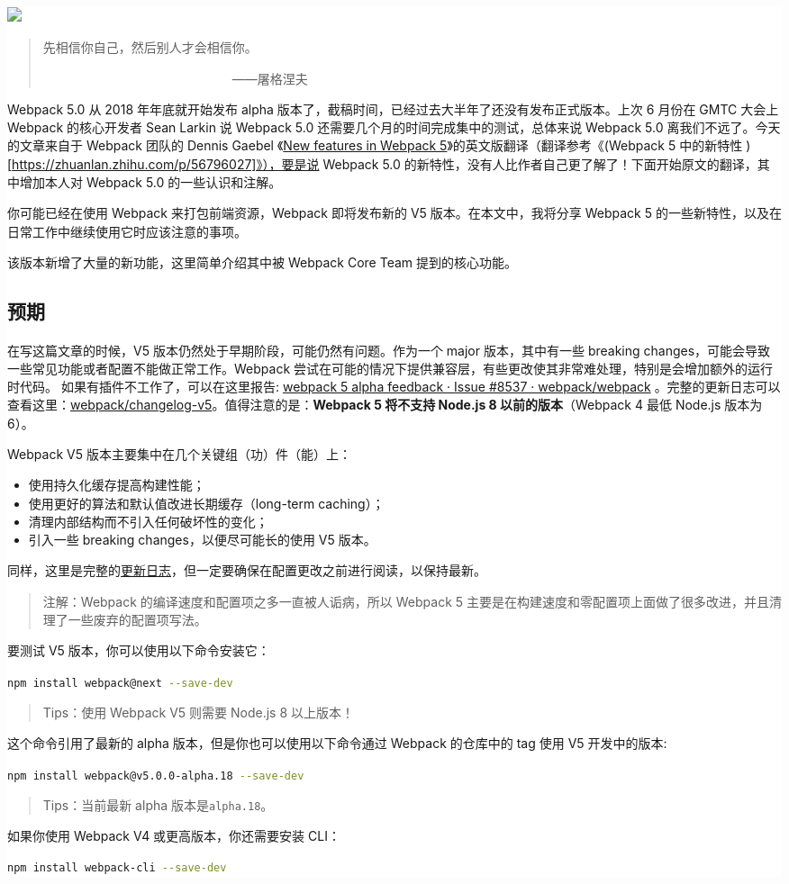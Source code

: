 ![](https://img4.mukewang.com/5cd964f90001836a06400360.jpg)

> 先相信你自己，然后别人才会相信你。
>
> &emsp;&emsp;&emsp;&emsp;&emsp;&emsp;&emsp;&emsp;&emsp;&emsp;&emsp;&emsp;&emsp;&emsp;&emsp;——屠格涅夫

Webpack 5.0 从 2018 年年底就开始发布 alpha 版本了，截稿时间，已经过去大半年了还没有发布正式版本。上次 6 月份在 GMTC 大会上 Webpack 的核心开发者 Sean Larkin 说 Webpack 5.0 还需要几个月的时间完成集中的测试，总体来说 Webpack 5.0 离我们不远了。今天的文章来自于 Webpack 团队的 Dennis Gaebel 《[New features in Webpack 5](https://blog.logrocket.com/new-features-in-webpack-5-2559755adf5e/)》的英文版翻译（翻译参考《(Webpack 5 中的新特性
)[https://zhuanlan.zhihu.com/p/56796027]》），要是说 Webpack 5.0 的新特性，没有人比作者自己更了解了！下面开始原文的翻译，其中增加本人对 Webpack 5.0 的一些认识和注解。

你可能已经在使用 Webpack 来打包前端资源，Webpack 即将发布新的 V5 版本。在本文中，我将分享 Webpack 5 的一些新特性，以及在日常工作中继续使用它时应该注意的事项。

该版本新增了大量的新功能，这里简单介绍其中被 Webpack Core Team 提到的核心功能。

## 预期

在写这篇文章的时候，V5 版本仍然处于早期阶段，可能仍然有问题。作为一个 major 版本，其中有一些 breaking changes，可能会导致一些常见功能或者配置不能做正常工作。Webpack 尝试在可能的情况下提供兼容层，有些更改使其非常难处理，特别是会增加额外的运行时代码。 如果有插件不工作了，可以在这里报告: [webpack 5 alpha feedback · Issue #8537 · webpack/webpack](https://github.com/webpack/webpack/issues/8537) 。完整的更新日志可以查看这里：[webpack/changelog-v5](https://github.com/webpack/changelog-v5/blob/master/README.md)。值得注意的是：**Webpack 5 将不支持 Node.js 8 以前的版本**（Webpack 4 最低 Node.js 版本为 6）。

Webpack V5 版本主要集中在几个关键组（功）件（能）上：

- 使用持久化缓存提高构建性能；
- 使用更好的算法和默认值改进长期缓存（long-term caching）；
- 清理内部结构而不引入任何破坏性的变化；
- 引入一些 breaking changes，以便尽可能长的使用 V5 版本。

同样，这里是完整的[更新日志](https://github.com/webpack/changelog-v5/blob/master/README.md)，但一定要确保在配置更改之前进行阅读，以保持最新。

> 注解：Webpack 的编译速度和配置项之多一直被人诟病，所以 Webpack 5 主要是在构建速度和零配置项上面做了很多改进，并且清理了一些废弃的配置项写法。

要测试 V5 版本，你可以使用以下命令安装它：

```bash
npm install webpack@next --save-dev
```

> Tips：使用 Webpack V5 则需要 Node.js 8 以上版本！

这个命令引用了最新的 alpha 版本，但是你也可以使用以下命令通过 Webpack 的仓库中的 tag 使用 V5 开发中的版本:

```bash
npm install webpack@v5.0.0-alpha.18 --save-dev
```

> Tips：当前最新 alpha 版本是`alpha.18`。

如果你使用 Webpack V4 或更高版本，你还需要安装 CLI：

```bash
npm install webpack-cli --save-dev
```
